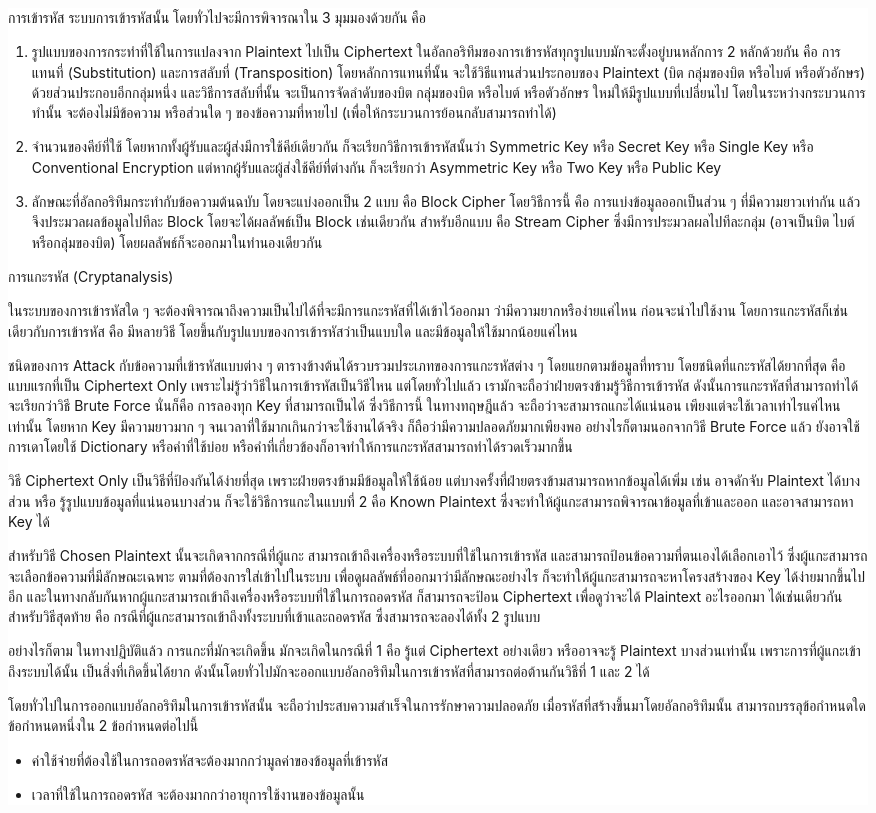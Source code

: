การเข้ารหัส
ระบบการเข้ารหัสนั้น โดยทั่วไปจะมีการพิจารณาใน 3 มุมมองด้วยกัน คือ

1. รูปแบบของการกระทำที่ใช้ในการแปลงจาก Plaintext ไปเป็น Ciphertext ในอัลกอริทึมของการเข้ารหัสทุกรูปแบบมักจะตั้งอยู่บนหลักการ 2 หลักด้วยกัน คือ การแทนที่ (Substitution) และการสลับที่ (Transposition) โดยหลักการแทนที่นั้น จะใช้วิธีแทนส่วนประกอบของ Plaintext (บิต กลุ่มของบิต หรือไบต์ หรือตัวอักษร) ด้วยส่วนประกอบอีกกลุ่มหนึ่ง และวิธีการสลับที่นั้น จะเป็นการจัดลำดับของบิต กลุ่มของบิต หรือไบต์ หรือตัวอักษร ใหม่ให้มีรูปแบบที่เปลี่ยนไป โดยในระหว่างกระบวนการทำนั้น จะต้องไม่มีข้อความ หรือส่วนใด ๆ ของข้อความที่หายไป (เพื่อให้กระบวนการย้อนกลับสามารถทำได้)

2. จำนวนของคีย์ที่ใช้ โดยหากทั้งผู้รับและผู้ส่งมีการใช้คีย์เดียวกัน ก็จะเรียกวิธีการเข้ารหัสนั้นว่า Symmetric Key หรือ Secret Key หรือ Single Key หรือ Conventional Encryption แต่หากผู้รับและผู้ส่งใช้คีย์ที่ต่างกัน ก็จะเรียกว่า Asymmetric Key หรือ Two Key หรือ Public Key

3. ลักษณะที่อัลกอริทึมกระทำกับข้อความต้นฉบับ โดยจะแบ่งออกเป็น 2 แบบ คือ Block Cipher โดยวิธีการนี้ คือ การแบ่งข้อมูลออกเป็นส่วน ๆ ที่มีความยาวเท่ากัน แล้วจึงประมวลผลข้อมูลไปทีละ Block โดยจะได้ผลลัพธ์เป็น Block เช่นเดียวกัน สำหรับอีกแบบ คือ Stream Cipher ซึ่งมีการประมวลผลไปทีละกลุ่ม (อาจเป็นบิต ไบต์ หรือกลุ่มของบิต) โดยผลลัพธ์ก็จะออกมาในทำนองเดียวกัน

การแกะรหัส (Cryptanalysis)

ในระบบของการเข้ารหัสใด ๆ จะต้องพิจารณาถึงความเป็นไปได้ที่จะมีการแกะรหัสที่ได้เข้าไว้ออกมา ว่ามีความยากหรือง่ายแค่ไหน ก่อนจะนำไปใช้งาน โดยการแกะรหัสก็เช่นเดียวกับการเข้ารหัส คือ มีหลายวิธี โดยขึ้นกับรูปแบบของการเข้ารหัสว่าเป็นแบบใด และมีข้อมูลให้ใช้มากน้อยแค่ไหน


ชนิดของการ Attack กับข้อความที่เข้ารหัสแบบต่าง ๆ
ตารางข้างต้นได้รวบรวมประเภทของการแกะรหัสต่าง ๆ โดยแยกตามข้อมูลที่ทราบ โดยชนิดที่แกะรหัสได้ยากที่สุด คือ แบบแรกที่เป็น Ciphertext Only เพราะไม่รู้ว่าวิธีในการเข้ารหัสเป็นวิธีไหน แต่โดยทั่วไปแล้ว เรามักจะถือว่าฝ่ายตรงข้ามรู้วิธีการเข้ารหัส ดังนั้นการแกะรหัสที่สามารถทำได้ จะเรียกว่าวิธี Brute Force นั่นก็คือ การลองทุก Key ที่สามารถเป็นได้ ซึ่งวิธีการนี้ ในทางทฤษฎีแล้ว จะถือว่าจะสามารถแกะได้แน่นอน เพียงแต่จะใช้เวลาเท่าไรแค่ไหนเท่านั้น โดยหาก Key มีความยาวมาก ๆ จนเวลาที่ใช้มากเกินกว่าจะใช้งานได้จริง ก็ถือว่ามีความปลอดภัยมากเพียงพอ อย่างไรก็ตามนอกจากวิธี Brute Force แล้ว ยังอาจใช้การเดาโดยใช้ Dictionary หรือคำที่ใช้บ่อย หรือคำที่เกี่ยวข้องก็อาจทำให้การแกะรหัสสามารถทำได้รวดเร็วมากขึ้น

วิธี Ciphertext Only เป็นวิธีที่ป้องกันได้ง่ายที่สุด เพราะฝ่ายตรงข้ามมีข้อมูลให้ใช้น้อย แต่บางครั้งที่ฝ่ายตรงข้ามสามารถหากข้อมูลได้เพิ่ม เช่น อาจดักจับ Plaintext ได้บางส่วน หรือ รู้รูปแบบข้อมูลที่แน่นอนบางส่วน ก็จะใช้วิธีการแกะในแบบที่ 2 คือ Known Plaintext ซึ่งจะทำให้ผู้แกะสามารถพิจารณาข้อมูลที่เข้าและออก และอาจสามารถหา Key ได้

สำหรับวิธี Chosen Plaintext นั้นจะเกิดจากกรณีที่ผู้แกะ สามารถเข้าถึงเครื่องหรือระบบที่ใช้ในการเข้ารหัส และสามารถป้อนข้อความที่ตนเองได้เลือกเอาไว้ ซึ่งผู้แกะสามารถจะเลือกข้อความที่มีลักษณะเฉพาะ ตามที่ต้องการใส่เข้าไปในระบบ เพื่อดูผลลัพธ์ที่ออกมาว่ามีลักษณะอย่างไร ก็จะทำให้ผู้แกะสามารถจะหาโครงสร้างของ Key ได้ง่ายมากขึ้นไปอีก และในทางกลับกันหากผู้แกะสามารถเข้าถึงเครื่องหรือระบบที่ใช้ในการถอดรหัส ก็สามารถจะป้อน Ciphertext เพื่อดูว่าจะได้ Plaintext อะไรออกมา ได้เช่นเดียวกัน สำหรับวิธีสุดท้าย คือ กรณีที่ผู้แกะสามารถเข้าถึงทั้งระบบที่เข้าและถอดรหัส ซึ่งสามารถจะลองได้ทั้ง 2 รูปแบบ

อย่างไรก็ตาม ในทางปฏิบัติแล้ว การแกะที่มักจะเกิดขึ้น มักจะเกิดในกรณีที่ 1 คือ รู้แต่ Ciphertext อย่างเดียว หรืออาจจะรู้ Plaintext บางส่วนเท่านั้น เพราะการที่ผู้แกะเข้าถึงระบบได้นั้น เป็นสิ่งที่เกิดขึ้นได้ยาก ดังนั้นโดยทั่วไปมักจะออกแบบอัลกอริทึมในการเข้ารหัสที่สามารถต่อต้านกันวิธีที่ 1 และ 2 ได้

โดยทั่วไปในการออกแบบอัลกอริทึมในการเข้ารหัสนั้น จะถือว่าประสบความสำเร็จในการรักษาความปลอดภัย เมื่อรหัสที่สร้างขึ้นมาโดยอัลกอริทึมนั้น สามารถบรรลุข้อกำหนดใดข้อกำหนดหนึ่งใน 2 ข้อกำหนดต่อไปนี้

- ค่าใช้จ่ายที่ต้องใช้ในการถอดรหัสจะต้องมากกว่ามูลค่าของข้อมูลที่เข้ารหัส

- เวลาที่ใช้ในการถอดรหัส จะต้องมากกว่าอายุการใช้งานของข้อมูลนั้น

